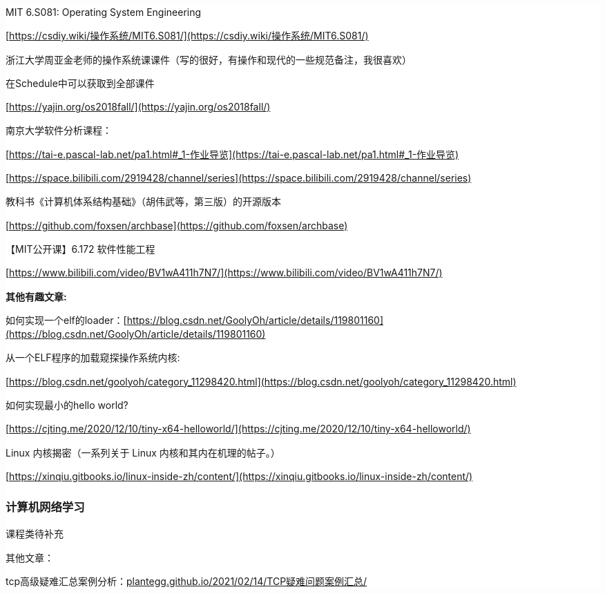 

MIT 6.S081: Operating System Engineering

[https://csdiy.wiki/操作系统/MIT6.S081/](https://csdiy.wiki/操作系统/MIT6.S081/)



浙江大学周亚金老师的操作系统课课件（写的很好，有操作和现代的一些规范备注，我很喜欢）

在Schedule中可以获取到全部课件

[https://yajin.org/os2018fall/](https://yajin.org/os2018fall/)



南京大学软件分析课程：

[https://tai-e.pascal-lab.net/pa1.html#_1-作业导览](https://tai-e.pascal-lab.net/pa1.html#_1-作业导览)

[https://space.bilibili.com/2919428/channel/series](https://space.bilibili.com/2919428/channel/series)



教科书《计算机体系结构基础》（胡伟武等，第三版）的开源版本

[https://github.com/foxsen/archbase](https://github.com/foxsen/archbase)



【MIT公开课】6.172 软件性能工程

[https://www.bilibili.com/video/BV1wA411h7N7/](https://www.bilibili.com/video/BV1wA411h7N7/)



**其他有趣文章:**

如何实现一个elf的loader：[https://blog.csdn.net/GoolyOh/article/details/119801160](https://blog.csdn.net/GoolyOh/article/details/119801160)

从一个ELF程序的加载窥探操作系统内核:

[https://blog.csdn.net/goolyoh/category_11298420.html](https://blog.csdn.net/goolyoh/category_11298420.html)

如何实现最小的hello world?

[https://cjting.me/2020/12/10/tiny-x64-helloworld/](https://cjting.me/2020/12/10/tiny-x64-helloworld/)

Linux 内核揭密（一系列关于 Linux 内核和其内在机理的帖子。）

[https://xinqiu.gitbooks.io/linux-inside-zh/content/](https://xinqiu.gitbooks.io/linux-inside-zh/content/)



### 计算机网络学习

课程类待补充


其他文章：

tcp高级疑难汇总案例分析：[plantegg.github.io/2021/02/14/TCP疑难问题案例汇总/](http://plantegg.github.io/2021/02/14/TCP疑难问题案例汇总/)
